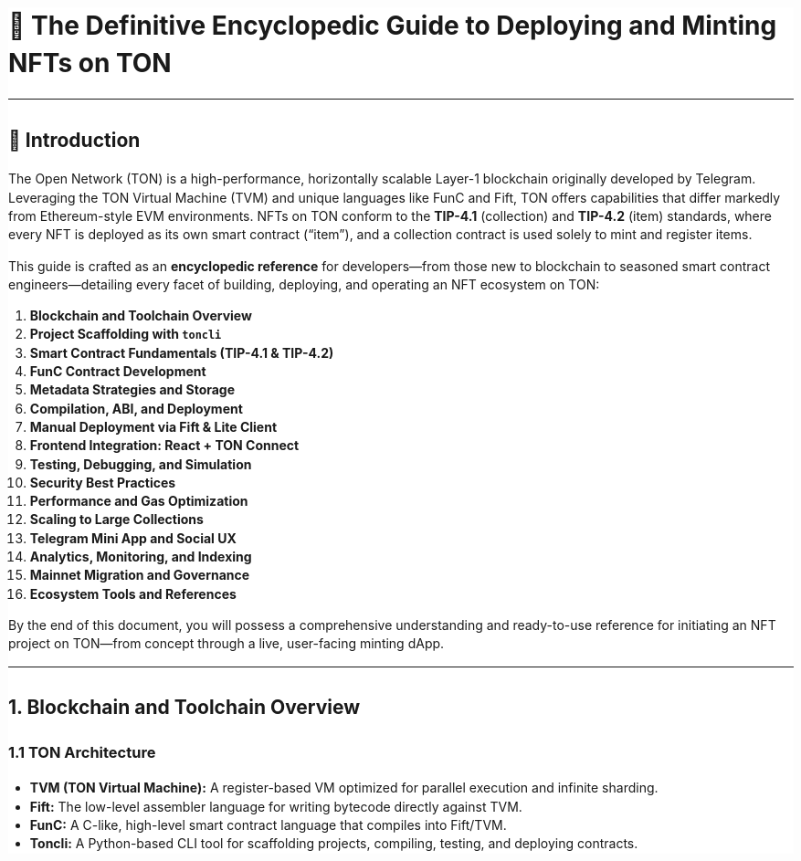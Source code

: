 
# 🧱 The Definitive Encyclopedic Guide to Deploying and Minting NFTs on TON

---

## 📌 Introduction

The Open Network (TON) is a high-performance, horizontally scalable Layer-1 blockchain originally developed by Telegram. Leveraging the TON Virtual Machine (TVM) and unique languages like FunC and Fift, TON offers capabilities that differ markedly from Ethereum-style EVM environments. NFTs on TON conform to the **TIP-4.1** (collection) and **TIP-4.2** (item) standards, where every NFT is deployed as its own smart contract (“item”), and a collection contract is used solely to mint and register items.

This guide is crafted as an **encyclopedic reference** for developers—from those new to blockchain to seasoned smart contract engineers—detailing every facet of building, deploying, and operating an NFT ecosystem on TON:

1. **Blockchain and Toolchain Overview**
2. **Project Scaffolding with `toncli`**
3. **Smart Contract Fundamentals (TIP-4.1 & TIP-4.2)**
4. **FunC Contract Development**
5. **Metadata Strategies and Storage**
6. **Compilation, ABI, and Deployment**
7. **Manual Deployment via Fift & Lite Client**
8. **Frontend Integration: React + TON Connect**
9. **Testing, Debugging, and Simulation**
10. **Security Best Practices**
11. **Performance and Gas Optimization**
12. **Scaling to Large Collections**
13. **Telegram Mini App and Social UX**
14. **Analytics, Monitoring, and Indexing**
15. **Mainnet Migration and Governance**
16. **Ecosystem Tools and References**

By the end of this document, you will possess a comprehensive understanding and ready-to-use reference for initiating an NFT project on TON—from concept through a live, user-facing minting dApp.

---

## 1. Blockchain and Toolchain Overview

### 1.1 TON Architecture

* **TVM (TON Virtual Machine):** A register-based VM optimized for parallel execution and infinite sharding.
* **Fift:** The low-level assembler language for writing bytecode directly against TVM.
* **FunC:** A C-like, high-level smart contract language that compiles into Fift/TVM.
* **Toncli:** A Python-based CLI tool for scaffolding projects, compiling, testing, and deploying contracts.
